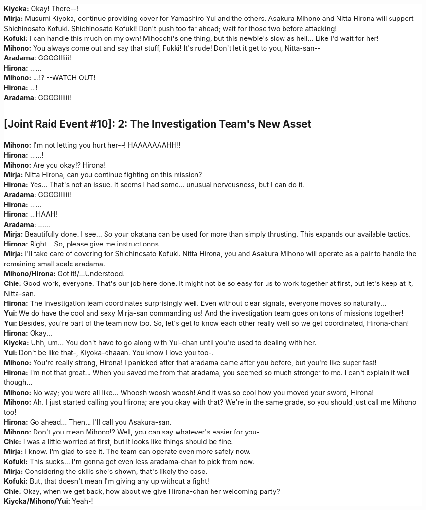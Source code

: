 **Kiyoka:** Okay! There--!  
**Mirja:** Musumi Kiyoka, continue providing cover for Yamashiro Yui and the others. Asakura Mihono and Nitta Hirona will support Shichinosato Kofuki. Shichinosato Kofuki! Don't push too far ahead; wait for those two before attacking!  
**Kofuki:** I can handle this much on my own! Mihocchi's one thing, but this newbie's slow as hell... Like I'd wait for her!  
**Mihono:** You always come out and say that stuff, Fukki! It's rude! Don't let it get to you, Nitta-san--  
**Aradama:** GGGGIIIiii!  
**Hirona:** ......  
**Mihono:** ...!? --WATCH OUT!  
**Hirona:** ...!  
**Aradama:** GGGGIIIiii!  

## [Joint Raid Event #10]: 2: The Investigation Team's New Asset
**Mihono:** I'm not letting you hurt her--! HAAAAAAAHH!!  
**Hirona:** ......!  
**Mihono:** Are you okay!? Hirona!  
**Mirja:** Nitta Hirona, can you continue fighting on this mission?  
**Hirona:** Yes... That's not an issue. It seems I had some... unusual nervousness, but I can do it.  
**Aradama:** GGGGIIIiii!  
**Hirona:** ......  
**Hirona:** ...HAAH!  
**Aradama:** ......  
**Mirja:** Beautifully done. I see... So your okatana can be used for more than simply thrusting. This expands our available tactics.  
**Hirona:** Right... So, please give me instructionns.  
**Mirja:** I'll take care of covering for Shichinosato Kofuki. Nitta Hirona, you and Asakura Mihono will operate as a pair to handle the remaining small scale aradama.  
**Mihono/Hirona:** Got it!/...Understood.  
**Chie:** Good work, everyone. That's our job here done. It might not be so easy for us to work together at first, but let's keep at it, Nitta-san.  
**Hirona:** The investigation team coordinates surprisingly well. Even without clear signals, everyone moves so naturally...  
**Yui:** We do have the cool and sexy Mirja-san commanding us! And the investigation team goes on tons of missions together!  
**Yui:** Besides, you're part of the team now too. So, let's get to know each other really well so we get coordinated, Hirona-chan!  
**Hirona:** Okay...  
**Kiyoka:** Uhh, um... You don't have to go along with Yui-chan until you're used to dealing with her.  
**Yui:** Don't be like that-, Kiyoka-chaaan. You know I love you too-.  
**Mihono:** You're really strong, Hirona! I panicked after that aradama came after you before, but you're like super fast!  
**Hirona:** I'm not that great... When you saved me from that aradama, you seemed so much stronger to me. I can't explain it well though...  
**Mihono:** No way; you were all like... Whoosh woosh woosh! And it was so cool how you moved your sword, Hirona!  
**Mihono:** Ah. I just started calling you Hirona; are you okay with that? We're in the same grade, so you should just call me Mihono too!  
**Hirona:** Go ahead... Then... I'll call you Asakura-san.  
**Mihono:** Don't you mean Mihono!? Well, you can say whatever's easier for you-.  
**Chie:** I was a little worried at first, but it looks like things should be fine.  
**Mirja:** I know. I'm glad to see it. The team can operate even more safely now.  
**Kofuki:** This sucks... I'm gonna get even less aradama-chan to pick from now.  
**Mirja:** Considering the skills she's shown, that's likely the case.  
**Kofuki:** But, that doesn't mean I'm giving any up without a fight!  
**Chie:** Okay, when we get back, how about we give Hirona-chan her welcoming party?  
**Kiyoka/Mihono/Yui:** Yeah-!  
